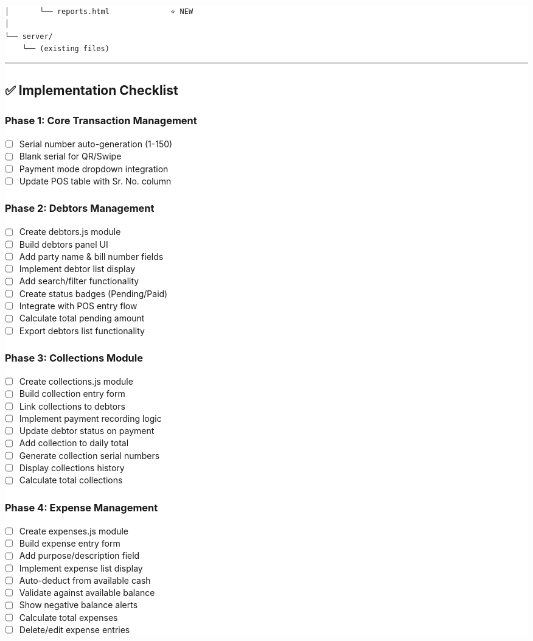 ```
│       └── reports.html              ⭐ NEW
│
└── server/
    └── (existing files)
```

---

## ✅ Implementation Checklist

### Phase 1: Core Transaction Management
- [ ] Serial number auto-generation (1-150)
- [ ] Blank serial for QR/Swipe
- [ ] Payment mode dropdown integration
- [ ] Update POS table with Sr. No. column

### Phase 2: Debtors Management
- [ ] Create debtors.js module
- [ ] Build debtors panel UI
- [ ] Add party name & bill number fields
- [ ] Implement debtor list display
- [ ] Add search/filter functionality
- [ ] Create status badges (Pending/Paid)
- [ ] Integrate with POS entry flow
- [ ] Calculate total pending amount
- [ ] Export debtors list functionality

### Phase 3: Collections Module
- [ ] Create collections.js module
- [ ] Build collection entry form
- [ ] Link collections to debtors
- [ ] Implement payment recording logic
- [ ] Update debtor status on payment
- [ ] Add collection to daily total
- [ ] Generate collection serial numbers
- [ ] Display collections history
- [ ] Calculate total collections

### Phase 4: Expense Management
- [ ] Create expenses.js module
- [ ] Build expense entry form
- [ ] Add purpose/description field
- [ ] Implement expense list display
- [ ] Auto-deduct from available cash
- [ ] Validate against available balance
- [ ] Show negative balance alerts
- [ ] Calculate total expenses
- [ ] Delete/edit expense entries
